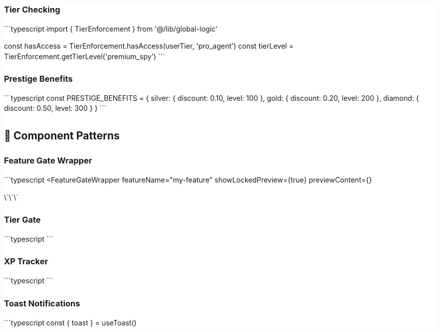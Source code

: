 ### Tier Checking
\`\`\`typescript
import { TierEnforcement } from '@/lib/global-logic'

const hasAccess = TierEnforcement.hasAccess(userTier, 'pro_agent')
const tierLevel = TierEnforcement.getTierLevel('premium_spy')
\`\`\`

### Prestige Benefits
\`\`\`typescript
const PRESTIGE_BENEFITS = {
  silver: { discount: 0.10, level: 100 },
  gold: { discount: 0.20, level: 200 },
  diamond: { discount: 0.50, level: 300 }
}
\`\`\`

## 🧩 Component Patterns

### Feature Gate Wrapper
\`\`\`typescript
<FeatureGateWrapper 
  featureName="my-feature"
  showLockedPreview={true}
  previewContent={<PreviewComponent />}
>
  <FullFeatureComponent />
</FeatureGateWrapper>
\`\`\`

### Tier Gate
\`\`\`typescript
<UserTierGate requiredTier="pro_agent">
  <ProOnlyContent />
</UserTierGate>
\`\`\`

### XP Tracker
\`\`\`typescript
<XPTracker 
  currentXP={user.xp}
  currentLevel={user.level}
  showProgress={true}
/>
\`\`\`

### Toast Notifications
\`\`\`typescript
const { toast } = useToast()
